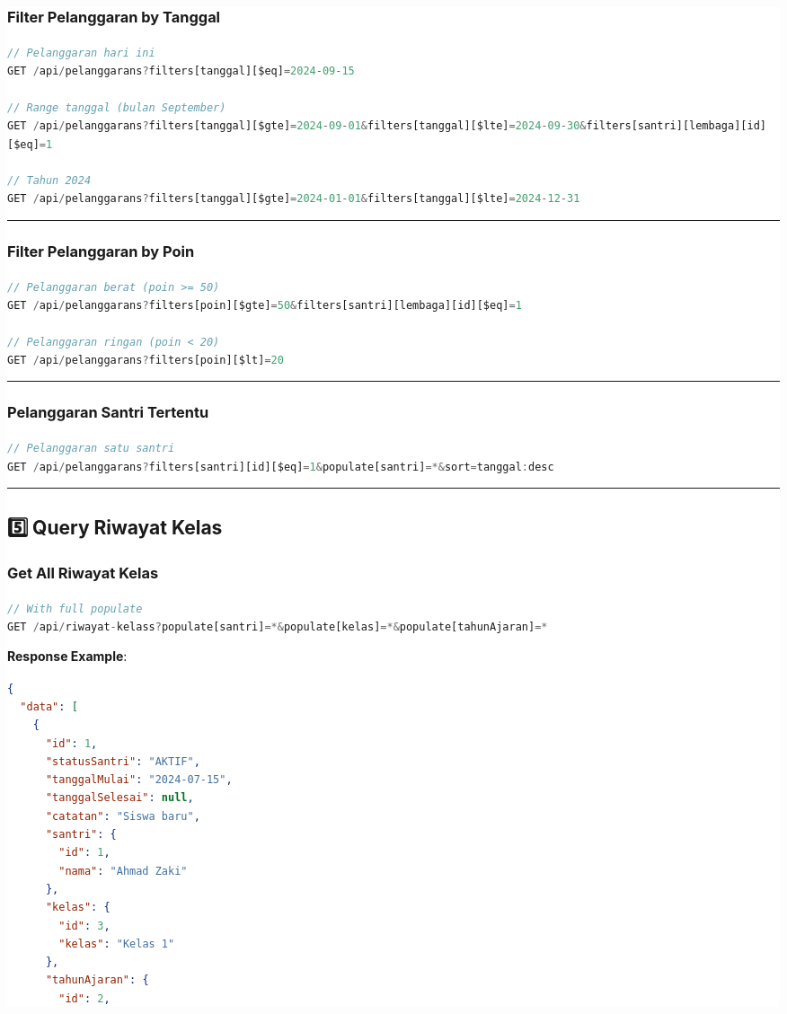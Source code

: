 
### Filter Pelanggaran by Tanggal

```javascript
// Pelanggaran hari ini
GET /api/pelanggarans?filters[tanggal][$eq]=2024-09-15

// Range tanggal (bulan September)
GET /api/pelanggarans?filters[tanggal][$gte]=2024-09-01&filters[tanggal][$lte]=2024-09-30&filters[santri][lembaga][id][$eq]=1

// Tahun 2024
GET /api/pelanggarans?filters[tanggal][$gte]=2024-01-01&filters[tanggal][$lte]=2024-12-31
```

---

### Filter Pelanggaran by Poin

```javascript
// Pelanggaran berat (poin >= 50)
GET /api/pelanggarans?filters[poin][$gte]=50&filters[santri][lembaga][id][$eq]=1

// Pelanggaran ringan (poin < 20)
GET /api/pelanggarans?filters[poin][$lt]=20
```

---

### Pelanggaran Santri Tertentu

```javascript
// Pelanggaran satu santri
GET /api/pelanggarans?filters[santri][id][$eq]=1&populate[santri]=*&sort=tanggal:desc
```

---

## 5️⃣ Query Riwayat Kelas

### Get All Riwayat Kelas

```javascript
// With full populate
GET /api/riwayat-kelass?populate[santri]=*&populate[kelas]=*&populate[tahunAjaran]=*
```

**Response Example**:
```json
{
  "data": [
    {
      "id": 1,
      "statusSantri": "AKTIF",
      "tanggalMulai": "2024-07-15",
      "tanggalSelesai": null,
      "catatan": "Siswa baru",
      "santri": {
        "id": 1,
        "nama": "Ahmad Zaki"
      },
      "kelas": {
        "id": 3,
        "kelas": "Kelas 1"
      },
      "tahunAjaran": {
        "id": 2,
```